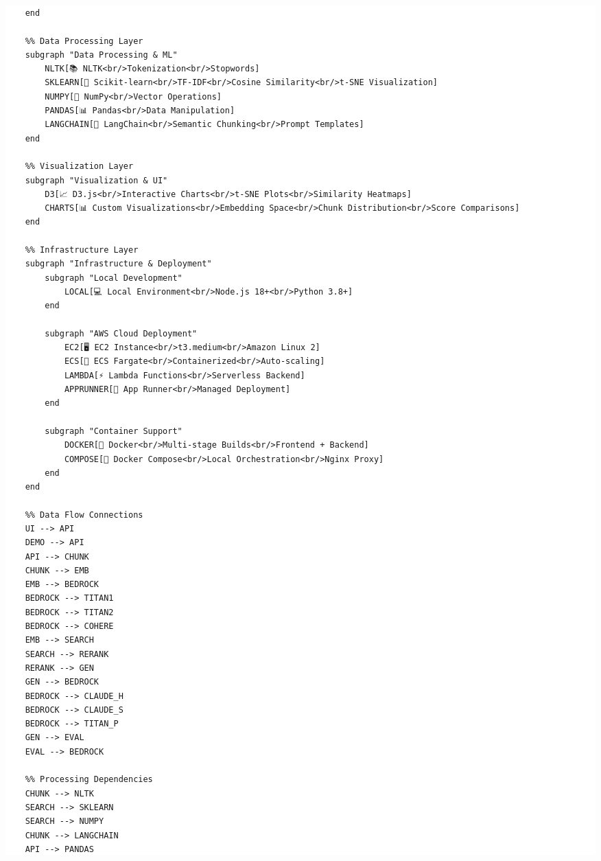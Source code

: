```mermaid
    end

    %% Data Processing Layer
    subgraph "Data Processing & ML"
        NLTK[📚 NLTK<br/>Tokenization<br/>Stopwords]
        SKLEARN[🔬 Scikit-learn<br/>TF-IDF<br/>Cosine Similarity<br/>t-SNE Visualization]
        NUMPY[🔢 NumPy<br/>Vector Operations]
        PANDAS[📊 Pandas<br/>Data Manipulation]
        LANGCHAIN[🔗 LangChain<br/>Semantic Chunking<br/>Prompt Templates]
    end

    %% Visualization Layer
    subgraph "Visualization & UI"
        D3[📈 D3.js<br/>Interactive Charts<br/>t-SNE Plots<br/>Similarity Heatmaps]
        CHARTS[📊 Custom Visualizations<br/>Embedding Space<br/>Chunk Distribution<br/>Score Comparisons]
    end

    %% Infrastructure Layer
    subgraph "Infrastructure & Deployment"
        subgraph "Local Development"
            LOCAL[💻 Local Environment<br/>Node.js 18+<br/>Python 3.8+]
        end
        
        subgraph "AWS Cloud Deployment"
            EC2[🖥️ EC2 Instance<br/>t3.medium<br/>Amazon Linux 2]
            ECS[🐳 ECS Fargate<br/>Containerized<br/>Auto-scaling]
            LAMBDA[⚡ Lambda Functions<br/>Serverless Backend]
            APPRUNNER[🚀 App Runner<br/>Managed Deployment]
        end
        
        subgraph "Container Support"
            DOCKER[🐳 Docker<br/>Multi-stage Builds<br/>Frontend + Backend]
            COMPOSE[🔧 Docker Compose<br/>Local Orchestration<br/>Nginx Proxy]
        end
    end

    %% Data Flow Connections
    UI --> API
    DEMO --> API
    API --> CHUNK
    CHUNK --> EMB
    EMB --> BEDROCK
    BEDROCK --> TITAN1
    BEDROCK --> TITAN2
    BEDROCK --> COHERE
    EMB --> SEARCH
    SEARCH --> RERANK
    RERANK --> GEN
    GEN --> BEDROCK
    BEDROCK --> CLAUDE_H
    BEDROCK --> CLAUDE_S
    BEDROCK --> TITAN_P
    GEN --> EVAL
    EVAL --> BEDROCK

    %% Processing Dependencies
    CHUNK --> NLTK
    SEARCH --> SKLEARN
    SEARCH --> NUMPY
    CHUNK --> LANGCHAIN
    API --> PANDAS

```
